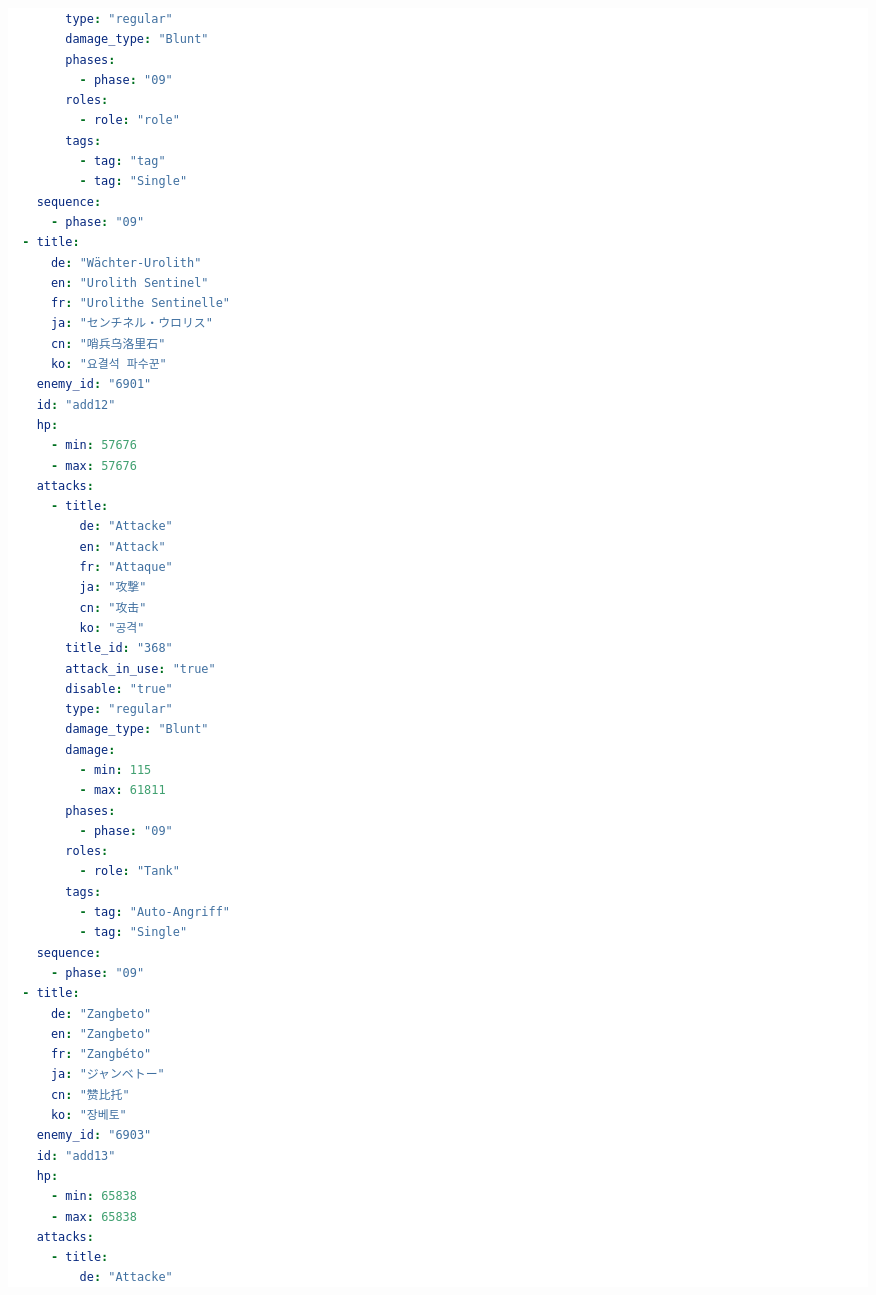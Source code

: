 ```yaml
        type: "regular"
        damage_type: "Blunt"
        phases:
          - phase: "09"
        roles:
          - role: "role"
        tags:
          - tag: "tag"
          - tag: "Single"
    sequence:
      - phase: "09"
  - title:
      de: "Wächter-Urolith"
      en: "Urolith Sentinel"
      fr: "Urolithe Sentinelle"
      ja: "センチネル・ウロリス"
      cn: "哨兵乌洛里石"
      ko: "요결석 파수꾼"
    enemy_id: "6901"
    id: "add12"
    hp:
      - min: 57676
      - max: 57676
    attacks:
      - title:
          de: "Attacke"
          en: "Attack"
          fr: "Attaque"
          ja: "攻撃"
          cn: "攻击"
          ko: "공격"
        title_id: "368"
        attack_in_use: "true"
        disable: "true"
        type: "regular"
        damage_type: "Blunt"
        damage:
          - min: 115
          - max: 61811
        phases:
          - phase: "09"
        roles:
          - role: "Tank"
        tags:
          - tag: "Auto-Angriff"
          - tag: "Single"
    sequence:
      - phase: "09"
  - title:
      de: "Zangbeto"
      en: "Zangbeto"
      fr: "Zangbéto"
      ja: "ジャンベトー"
      cn: "赞比托"
      ko: "장베토"
    enemy_id: "6903"
    id: "add13"
    hp:
      - min: 65838
      - max: 65838
    attacks:
      - title:
          de: "Attacke"
```